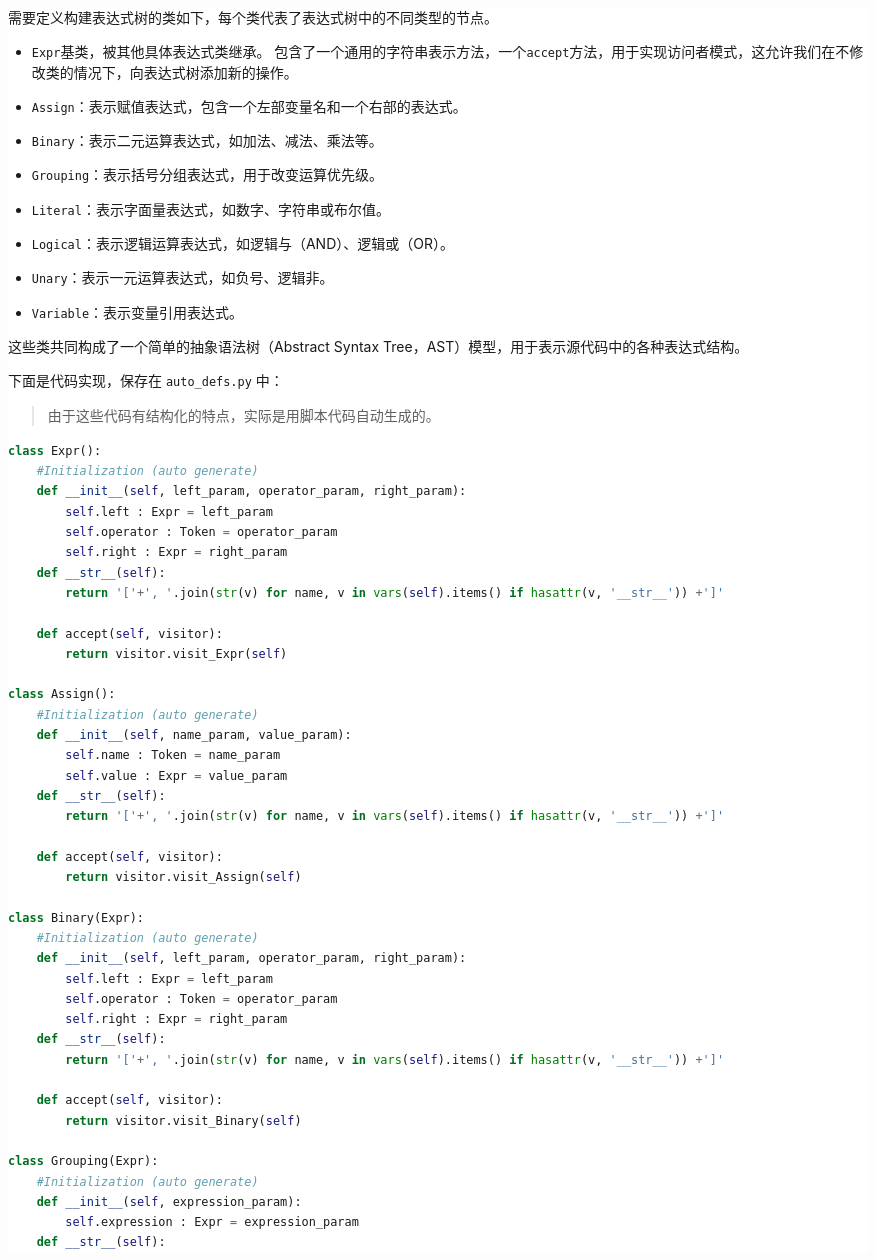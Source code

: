 需要定义构建表达式树的类如下，每个类代表了表达式树中的不同类型的节点。

-  `Expr`基类，被其他具体表达式类继承。
  包含了一个通用的字符串表示方法，一个`accept`方法，用于实现访问者模式，这允许我们在不修改类的情况下，向表达式树添加新的操作。

-  `Assign`：表示赋值表达式，包含一个左部变量名和一个右部的表达式。

-  `Binary`：表示二元运算表达式，如加法、减法、乘法等。

-  `Grouping`：表示括号分组表达式，用于改变运算优先级。

-  `Literal`：表示字面量表达式，如数字、字符串或布尔值。

-  `Logical`：表示逻辑运算表达式，如逻辑与（AND）、逻辑或（OR）。

-  `Unary`：表示一元运算表达式，如负号、逻辑非。

-  `Variable`：表示变量引用表达式。

这些类共同构成了一个简单的抽象语法树（Abstract Syntax Tree，AST）模型，用于表示源代码中的各种表达式结构。

下面是代码实现，保存在 `auto_defs.py` 中：

> 由于这些代码有结构化的特点，实际是用脚本代码自动生成的。

``` python
class Expr():
    #Initialization (auto generate)
    def __init__(self, left_param, operator_param, right_param):
        self.left : Expr = left_param
        self.operator : Token = operator_param
        self.right : Expr = right_param
    def __str__(self):
        return '['+', '.join(str(v) for name, v in vars(self).items() if hasattr(v, '__str__')) +']'

    def accept(self, visitor):
        return visitor.visit_Expr(self)

class Assign():
    #Initialization (auto generate)
    def __init__(self, name_param, value_param):
        self.name : Token = name_param
        self.value : Expr = value_param
    def __str__(self):
        return '['+', '.join(str(v) for name, v in vars(self).items() if hasattr(v, '__str__')) +']'

    def accept(self, visitor):
        return visitor.visit_Assign(self)

class Binary(Expr):
    #Initialization (auto generate)
    def __init__(self, left_param, operator_param, right_param):
        self.left : Expr = left_param
        self.operator : Token = operator_param
        self.right : Expr = right_param
    def __str__(self):
        return '['+', '.join(str(v) for name, v in vars(self).items() if hasattr(v, '__str__')) +']'

    def accept(self, visitor):
        return visitor.visit_Binary(self)

class Grouping(Expr):
    #Initialization (auto generate)
    def __init__(self, expression_param):
        self.expression : Expr = expression_param
    def __str__(self):
```